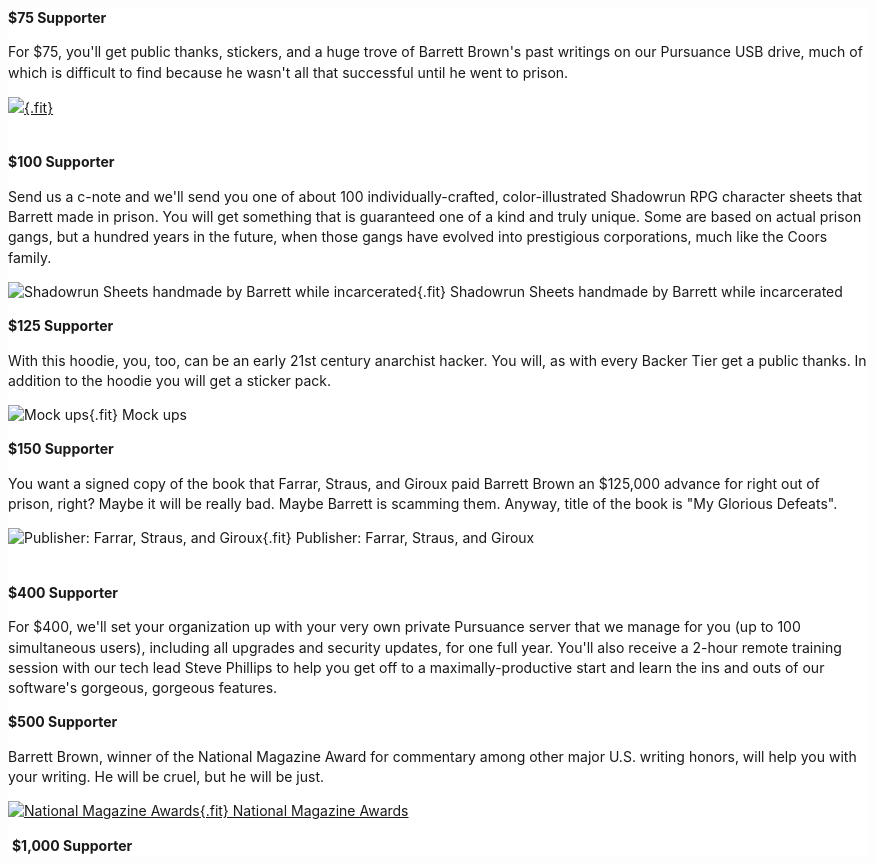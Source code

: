 **\$75 Supporter**

For \$75, you\'ll get public thanks, stickers, and a huge trove of Barrett Brown\'s past writings on our Pursuance USB drive, much of which is difficult to find because he wasn\'t all that successful until he went to prison. 

[![](https://ksr-ugc.imgix.net/assets/021/718/541/d2b552820955227d7f51af462d2d2104_original.PNG?ixlib=rb-2.0.0&w=680&fit=max&v=1530109684&auto=format&gif-q=50&lossless=true&s=299290c3b11381e8cfd46b560b001037){.fit}](https://www.google.se/search?q=barrett+brown&source=lnms&tbm=isch&sa=X&ved=0ahUKEwjHjeO9hvTbAhUlOJoKHfeLCzUQ_AUICigB&biw=1434&bih=572&dpr=1.5)

**\
\$100 Supporter**

Send us a c-note and we\'ll send you one of about 100 individually-crafted, color-illustrated Shadowrun RPG character sheets that Barrett made in prison. You will get something that is guaranteed one of a kind and truly unique. Some are based on actual prison gangs, but a hundred years in the future, when those gangs have evolved into prestigious corporations, much like the Coors family.

![Shadowrun Sheets handmade by Barrett while incarcerated](https://ksr-ugc.imgix.net/assets/021/573/725/f9e0b4806565dd1e4475f1c6945bbb2c_original.png?ixlib=rb-2.0.0&w=680&fit=max&v=1528931466&auto=format&gif-q=50&lossless=true&s=9a97b3418f6d1d92751e7b8793a980bd){.fit} Shadowrun Sheets handmade by Barrett while incarcerated

**\$125 Supporter**

With this hoodie, you, too, can be an early 21st century anarchist hacker. You will, as with every Backer Tier get a public thanks. In addition to the hoodie you will get a sticker pack.

![Mock ups](https://ksr-ugc.imgix.net/assets/021/547/363/8178f8ebb22368982d77834d4f8da962_original.jpg?ixlib=rb-2.0.0&w=680&fit=max&v=1528759045&auto=format&gif-q=50&q=92&s=2e3aeda162de3106a5bd610ba9e38645){.fit} Mock ups

**\$150 Supporter**

You want a signed copy of the book that Farrar, Straus, and Giroux paid Barrett Brown an \$125,000 advance for right out of prison, right? Maybe it will be really bad. Maybe Barrett is scamming them. Anyway, title of the book is \"My Glorious Defeats\".

![Publisher: Farrar, Straus, and Giroux](https://ksr-ugc.imgix.net/assets/021/552/232/5c18bed1eade99cb92440cc3548feded_original.png?ixlib=rb-2.0.0&w=680&fit=max&v=1528800145&auto=format&gif-q=50&lossless=true&s=00687f63b0a88b797428d908417b391a){.fit} Publisher: Farrar, Straus, and Giroux

\
**\$400 Supporter**

For \$400, we\'ll set your organization up with your very own private Pursuance server that we manage for you (up to 100 simultaneous users), including all upgrades and security updates, for one full year. You\'ll also receive a 2-hour remote training session with our tech lead Steve Phillips to help you get off to a maximally-productive start and learn the ins and outs of our software\'s gorgeous, gorgeous features.

**\$500 Supporter**

Barrett Brown, winner of the National Magazine Award for commentary among other major U.S. writing honors, will help you with your writing. He will be cruel, but he will be just.

[![National Magazine Awards](https://ksr-ugc.imgix.net/assets/021/572/270/3656c83765543757608568821974d262_original.jpg?ixlib=rb-2.0.0&w=680&fit=max&v=1528923579&auto=format&gif-q=50&q=92&s=2f13d1d30250c4fc567c3b3cf277666c){.fit} National Magazine Awards](https://commons.wikimedia.org/w/index.php?curid=61301022)

 **\$1,000 Supporter**
